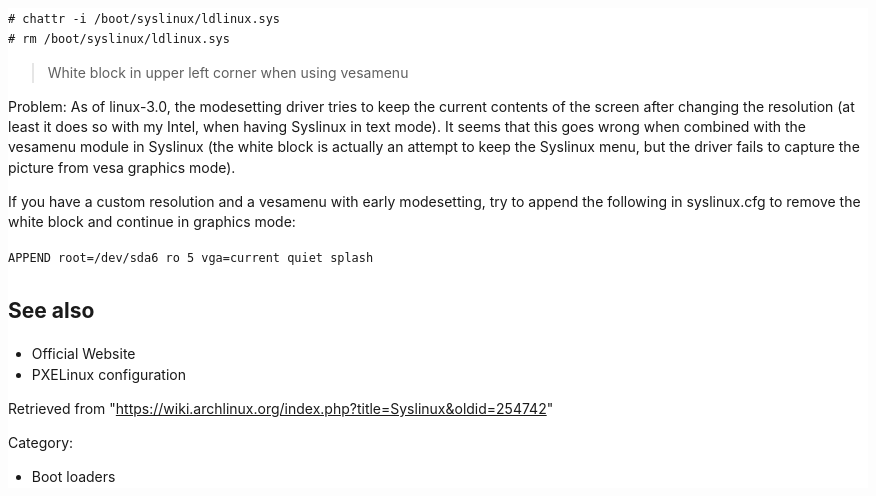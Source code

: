     # chattr -i /boot/syslinux/ldlinux.sys
    # rm /boot/syslinux/ldlinux.sys

> White block in upper left corner when using vesamenu

Problem: As of linux-3.0, the modesetting driver tries to keep the
current contents of the screen after changing the resolution (at least
it does so with my Intel, when having Syslinux in text mode). It seems
that this goes wrong when combined with the vesamenu module in Syslinux
(the white block is actually an attempt to keep the Syslinux menu, but
the driver fails to capture the picture from vesa graphics mode).

If you have a custom resolution and a vesamenu with early modesetting,
try to append the following in syslinux.cfg to remove the white block
and continue in graphics mode:

    APPEND root=/dev/sda6 ro 5 vga=current quiet splash

See also
--------

-   Official Website
-   PXELinux configuration

Retrieved from
"https://wiki.archlinux.org/index.php?title=Syslinux&oldid=254742"

Category:

-   Boot loaders
